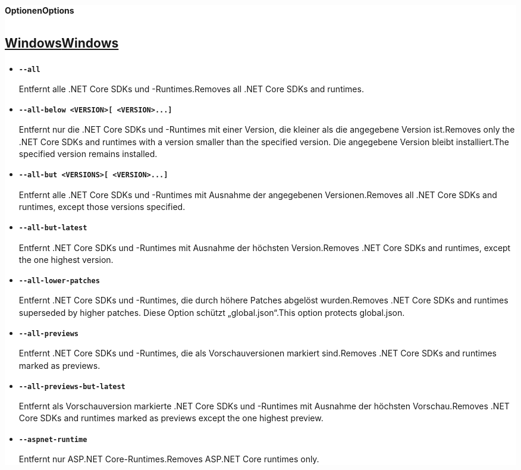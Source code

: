 #### <a name="options"></a><span data-ttu-id="81373-248">Optionen</span><span class="sxs-lookup"><span data-stu-id="81373-248">Options</span></span>

## <a name="windows"></a>[<span data-ttu-id="81373-249">Windows</span><span class="sxs-lookup"><span data-stu-id="81373-249">Windows</span></span>](#tab/windows)

* **`--all`**

  <span data-ttu-id="81373-250">Entfernt alle .NET Core SDKs und -Runtimes.</span><span class="sxs-lookup"><span data-stu-id="81373-250">Removes all .NET Core SDKs and runtimes.</span></span>

* **`--all-below <VERSION>[ <VERSION>...]`**

  <span data-ttu-id="81373-251">Entfernt nur die .NET Core SDKs und -Runtimes mit einer Version, die kleiner als die angegebene Version ist.</span><span class="sxs-lookup"><span data-stu-id="81373-251">Removes only the .NET Core SDKs and runtimes with a version smaller than the specified version.</span></span> <span data-ttu-id="81373-252">Die angegebene Version bleibt installiert.</span><span class="sxs-lookup"><span data-stu-id="81373-252">The specified version remains installed.</span></span>

* **`--all-but <VERSIONS>[ <VERSION>...]`**

  <span data-ttu-id="81373-253">Entfernt alle .NET Core SDKs und -Runtimes mit Ausnahme der angegebenen Versionen.</span><span class="sxs-lookup"><span data-stu-id="81373-253">Removes all .NET Core SDKs and runtimes, except those versions specified.</span></span>

* **`--all-but-latest`**

  <span data-ttu-id="81373-254">Entfernt .NET Core SDKs und -Runtimes mit Ausnahme der höchsten Version.</span><span class="sxs-lookup"><span data-stu-id="81373-254">Removes .NET Core SDKs and runtimes, except the one highest version.</span></span>

* **`--all-lower-patches`**

  <span data-ttu-id="81373-255">Entfernt .NET Core SDKs und -Runtimes, die durch höhere Patches abgelöst wurden.</span><span class="sxs-lookup"><span data-stu-id="81373-255">Removes .NET Core SDKs and runtimes superseded by higher patches.</span></span> <span data-ttu-id="81373-256">Diese Option schützt „global.json“.</span><span class="sxs-lookup"><span data-stu-id="81373-256">This option protects global.json.</span></span>

* **`--all-previews`**

  <span data-ttu-id="81373-257">Entfernt .NET Core SDKs und -Runtimes, die als Vorschauversionen markiert sind.</span><span class="sxs-lookup"><span data-stu-id="81373-257">Removes .NET Core SDKs and runtimes marked as previews.</span></span>

* **`--all-previews-but-latest`**

  <span data-ttu-id="81373-258">Entfernt als Vorschauversion markierte .NET Core SDKs und -Runtimes mit Ausnahme der höchsten Vorschau.</span><span class="sxs-lookup"><span data-stu-id="81373-258">Removes .NET Core SDKs and runtimes marked as previews except the one highest preview.</span></span>

* **`--aspnet-runtime`**

  <span data-ttu-id="81373-259">Entfernt nur ASP.NET Core-Runtimes.</span><span class="sxs-lookup"><span data-stu-id="81373-259">Removes ASP.NET Core runtimes only.</span></span>
